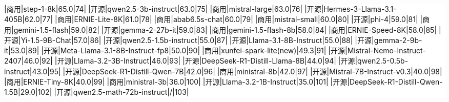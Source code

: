 |商用|step-1-8k|65.0|74|
|开源|qwen2.5-3b-instruct|63.0|75|
|商用|mistral-large|63.0|76|
|开源|Hermes-3-Llama-3.1-405B|62.0|77|
|商用|ERNIE-Lite-8K|61.0|78|
|商用|abab6.5s-chat|60.0|79|
|商用|mistral-small|60.0|80|
|开源|phi-4|59.0|81|
|商用|gemini-1.5-flash|59.0|82|
|开源|gemma-2-27b-it|59.0|83|
|商用|gemini-1.5-flash-8b|58.0|84|
|商用|ERNIE-Speed-8K|58.0|85|
|开源|Yi-1.5-9B-Chat|57.0|86|
|开源|qwen2.5-1.5b-instruct|55.0|87|
|开源|Llama-3.1-8B-Instruct|55.0|88|
|开源|gemma-2-9b-it|53.0|89|
|开源|Meta-Llama-3.1-8B-Instruct-fp8|50.0|90|
|商用|xunfei-spark-lite(new)|49.3|91|
|开源|Mistral-Nemo-Instruct-2407|46.0|92|
|开源|Llama-3.2-3B-Instruct|46.0|93|
|开源|DeepSeek-R1-Distill-Llama-8B|44.0|94|
|开源|qwen2.5-0.5b-instruct|43.0|95|
|开源|DeepSeek-R1-Distill-Qwen-7B|42.0|96|
|商用|ministral-8b|42.0|97|
|开源|Mistral-7B-Instruct-v0.3|40.0|98|
|商用|ERNIE-Tiny-8K|40.0|99|
|商用|ministral-3b|36.0|100|
|开源|Llama-3.2-1B-Instruct|35.0|101|
|开源|DeepSeek-R1-Distill-Qwen-1.5B|29.0|102|
|开源|qwen2.5-math-72b-instruct|/|103|
